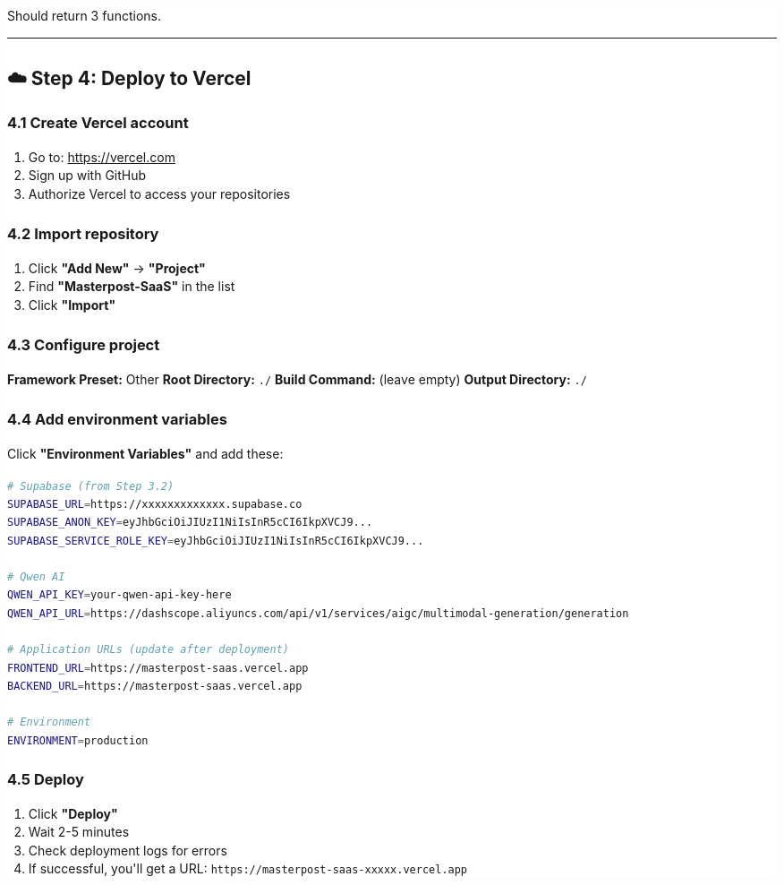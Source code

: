 Should return 3 functions.

---

## ☁️ Step 4: Deploy to Vercel

### 4.1 Create Vercel account

1. Go to: https://vercel.com
2. Sign up with GitHub
3. Authorize Vercel to access your repositories

### 4.2 Import repository

1. Click **"Add New"** → **"Project"**
2. Find **"Masterpost-SaaS"** in the list
3. Click **"Import"**

### 4.3 Configure project

**Framework Preset:** Other
**Root Directory:** `./`
**Build Command:** (leave empty)
**Output Directory:** `./`

### 4.4 Add environment variables

Click **"Environment Variables"** and add these:

```bash
# Supabase (from Step 3.2)
SUPABASE_URL=https://xxxxxxxxxxxxx.supabase.co
SUPABASE_ANON_KEY=eyJhbGciOiJIUzI1NiIsInR5cCI6IkpXVCJ9...
SUPABASE_SERVICE_ROLE_KEY=eyJhbGciOiJIUzI1NiIsInR5cCI6IkpXVCJ9...

# Qwen AI
QWEN_API_KEY=your-qwen-api-key-here
QWEN_API_URL=https://dashscope.aliyuncs.com/api/v1/services/aigc/multimodal-generation/generation

# Application URLs (update after deployment)
FRONTEND_URL=https://masterpost-saas.vercel.app
BACKEND_URL=https://masterpost-saas.vercel.app

# Environment
ENVIRONMENT=production
```

### 4.5 Deploy

1. Click **"Deploy"**
2. Wait 2-5 minutes
3. Check deployment logs for errors
4. If successful, you'll get a URL: `https://masterpost-saas-xxxxx.vercel.app`
